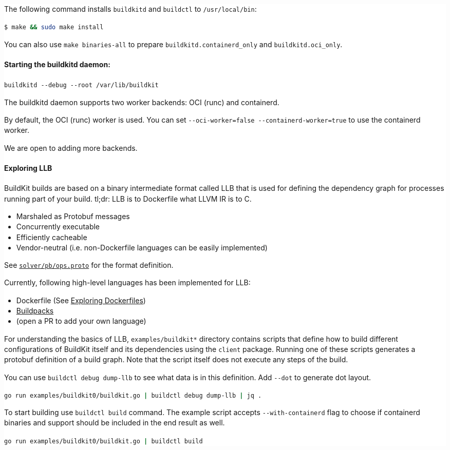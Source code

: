 
The following command installs `buildkitd` and `buildctl` to `/usr/local/bin`:

```bash
$ make && sudo make install
```

You can also use `make binaries-all` to prepare `buildkitd.containerd_only` and `buildkitd.oci_only`.

#### Starting the buildkitd daemon:

```
buildkitd --debug --root /var/lib/buildkit
```

The buildkitd daemon supports two worker backends: OCI (runc) and containerd.

By default, the OCI (runc) worker is used.
You can set `--oci-worker=false --containerd-worker=true` to use the containerd worker.

We are open to adding more backends.

#### Exploring LLB

BuildKit builds are based on a binary intermediate format called LLB that is used for defining the dependency graph for processes running part of your build. tl;dr: LLB is to Dockerfile what LLVM IR is to C.

- Marshaled as Protobuf messages
- Concurrently executable
- Efficiently cacheable
- Vendor-neutral (i.e. non-Dockerfile languages can be easily implemented)

See [`solver/pb/ops.proto`](./solver/pb/ops.proto) for the format definition.

Currently, following high-level languages has been implemented for LLB:

- Dockerfile (See [Exploring Dockerfiles](#exploring-dockerfiles))
- [Buildpacks](https://github.com/tonistiigi/buildkit-pack)
- (open a PR to add your own language)

For understanding the basics of LLB, `examples/buildkit*` directory contains scripts that define how to build different configurations of BuildKit itself and its dependencies using the `client` package. Running one of these scripts generates a protobuf definition of a build graph. Note that the script itself does not execute any steps of the build.

You can use `buildctl debug dump-llb` to see what data is in this definition. Add `--dot` to generate dot layout.

```bash
go run examples/buildkit0/buildkit.go | buildctl debug dump-llb | jq .
```

To start building use `buildctl build` command. The example script accepts `--with-containerd` flag to choose if containerd binaries and support should be included in the end result as well. 

```bash
go run examples/buildkit0/buildkit.go | buildctl build
```

